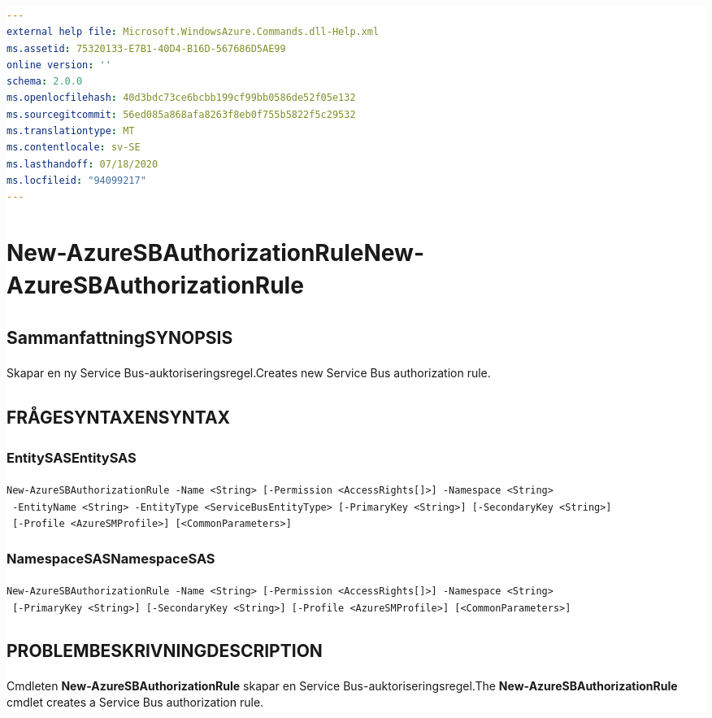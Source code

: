 ```yaml
---
external help file: Microsoft.WindowsAzure.Commands.dll-Help.xml
ms.assetid: 75320133-E7B1-40D4-B16D-567686D5AE99
online version: ''
schema: 2.0.0
ms.openlocfilehash: 40d3bdc73ce6bcbb199cf99bb0586de52f05e132
ms.sourcegitcommit: 56ed085a868afa8263f8eb0f755b5822f5c29532
ms.translationtype: MT
ms.contentlocale: sv-SE
ms.lasthandoff: 07/18/2020
ms.locfileid: "94099217"
---
```

# <span data-ttu-id="51389-101">New-AzureSBAuthorizationRule</span><span class="sxs-lookup"><span data-stu-id="51389-101">New-AzureSBAuthorizationRule</span></span>

## <span data-ttu-id="51389-102">Sammanfattning</span><span class="sxs-lookup"><span data-stu-id="51389-102">SYNOPSIS</span></span>
<span data-ttu-id="51389-103">Skapar en ny Service Bus-auktoriseringsregel.</span><span class="sxs-lookup"><span data-stu-id="51389-103">Creates new Service Bus authorization rule.</span></span>

## <span data-ttu-id="51389-104">FRÅGESYNTAXEN</span><span class="sxs-lookup"><span data-stu-id="51389-104">SYNTAX</span></span>

### <span data-ttu-id="51389-105">EntitySAS</span><span class="sxs-lookup"><span data-stu-id="51389-105">EntitySAS</span></span>
```
New-AzureSBAuthorizationRule -Name <String> [-Permission <AccessRights[]>] -Namespace <String>
 -EntityName <String> -EntityType <ServiceBusEntityType> [-PrimaryKey <String>] [-SecondaryKey <String>]
 [-Profile <AzureSMProfile>] [<CommonParameters>]
```

### <span data-ttu-id="51389-106">NamespaceSAS</span><span class="sxs-lookup"><span data-stu-id="51389-106">NamespaceSAS</span></span>
```
New-AzureSBAuthorizationRule -Name <String> [-Permission <AccessRights[]>] -Namespace <String>
 [-PrimaryKey <String>] [-SecondaryKey <String>] [-Profile <AzureSMProfile>] [<CommonParameters>]
```

## <span data-ttu-id="51389-107">PROBLEMBESKRIVNING</span><span class="sxs-lookup"><span data-stu-id="51389-107">DESCRIPTION</span></span>
<span data-ttu-id="51389-108">Cmdleten **New-AzureSBAuthorizationRule** skapar en Service Bus-auktoriseringsregel.</span><span class="sxs-lookup"><span data-stu-id="51389-108">The **New-AzureSBAuthorizationRule** cmdlet creates a Service Bus authorization rule.</span></span>
